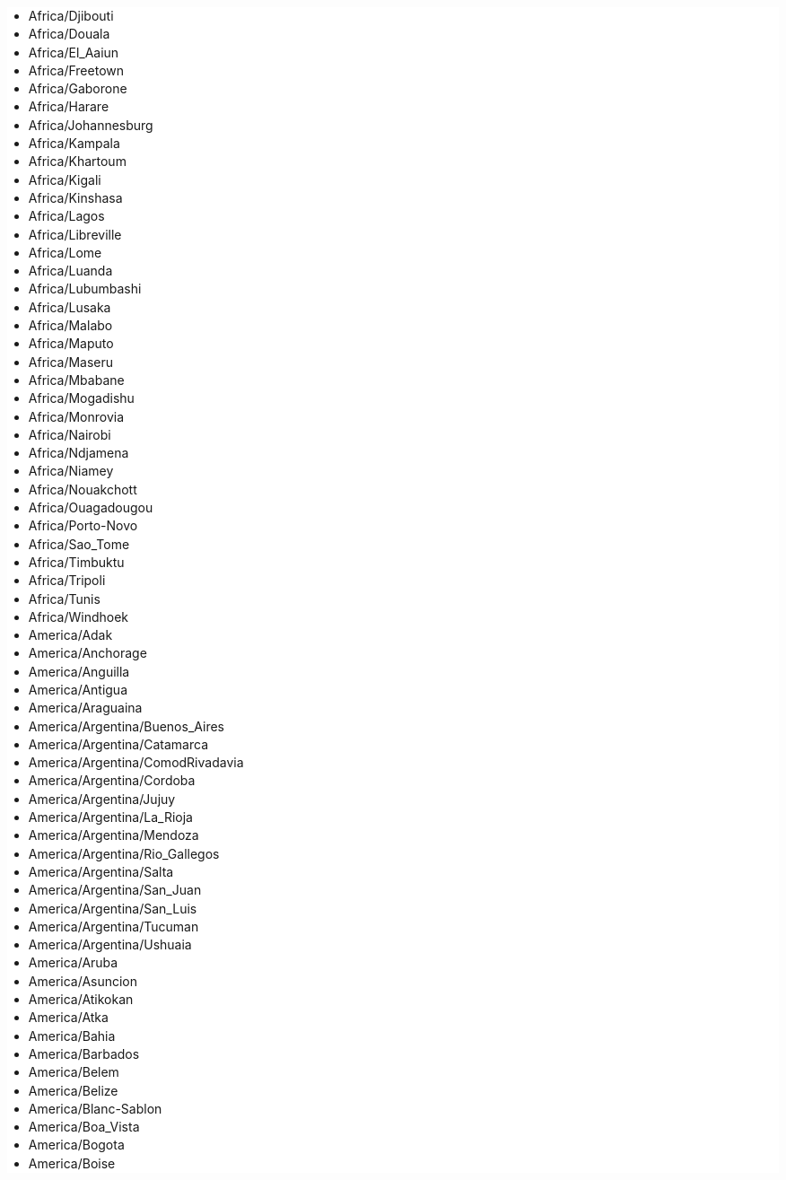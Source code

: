 - Africa/Djibouti  
- Africa/Douala  
- Africa/El_Aaiun  
- Africa/Freetown  
- Africa/Gaborone  
- Africa/Harare  
- Africa/Johannesburg  
- Africa/Kampala  
- Africa/Khartoum  
- Africa/Kigali  
- Africa/Kinshasa  
- Africa/Lagos  
- Africa/Libreville  
- Africa/Lome  
- Africa/Luanda  
- Africa/Lubumbashi  
- Africa/Lusaka  
- Africa/Malabo  
- Africa/Maputo  
- Africa/Maseru  
- Africa/Mbabane  
- Africa/Mogadishu  
- Africa/Monrovia  
- Africa/Nairobi  
- Africa/Ndjamena  
- Africa/Niamey  
- Africa/Nouakchott  
- Africa/Ouagadougou  
- Africa/Porto-Novo  
- Africa/Sao_Tome  
- Africa/Timbuktu  
- Africa/Tripoli  
- Africa/Tunis  
- Africa/Windhoek  
- America/Adak  
- America/Anchorage  
- America/Anguilla  
- America/Antigua  
- America/Araguaina  
- America/Argentina/Buenos_Aires  
- America/Argentina/Catamarca  
- America/Argentina/ComodRivadavia  
- America/Argentina/Cordoba  
- America/Argentina/Jujuy  
- America/Argentina/La_Rioja  
- America/Argentina/Mendoza  
- America/Argentina/Rio_Gallegos  
- America/Argentina/Salta  
- America/Argentina/San_Juan  
- America/Argentina/San_Luis  
- America/Argentina/Tucuman  
- America/Argentina/Ushuaia  
- America/Aruba  
- America/Asuncion  
- America/Atikokan  
- America/Atka  
- America/Bahia  
- America/Barbados  
- America/Belem  
- America/Belize  
- America/Blanc-Sablon  
- America/Boa_Vista  
- America/Bogota  
- America/Boise  